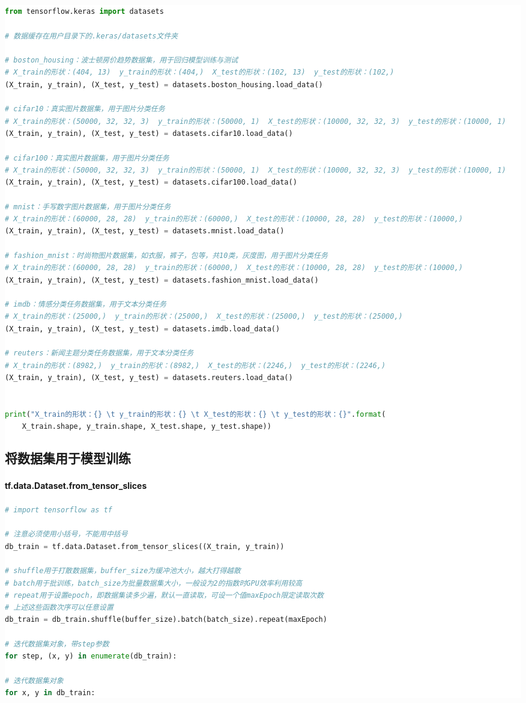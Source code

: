 
```python
from tensorflow.keras import datasets

# 数据缓存在用户目录下的.keras/datasets文件夹

# boston_housing：波士顿房价趋势数据集，用于回归模型训练与测试
# X_train的形状：(404, 13)  y_train的形状：(404,)  X_test的形状：(102, 13)  y_test的形状：(102,)
(X_train, y_train), (X_test, y_test) = datasets.boston_housing.load_data()

# cifar10：真实图片数据集，用于图片分类任务
# X_train的形状：(50000, 32, 32, 3)  y_train的形状：(50000, 1)  X_test的形状：(10000, 32, 32, 3)  y_test的形状：(10000, 1)
(X_train, y_train), (X_test, y_test) = datasets.cifar10.load_data()

# cifar100：真实图片数据集，用于图片分类任务
# X_train的形状：(50000, 32, 32, 3)  y_train的形状：(50000, 1)  X_test的形状：(10000, 32, 32, 3)  y_test的形状：(10000, 1)
(X_train, y_train), (X_test, y_test) = datasets.cifar100.load_data()

# mnist：手写数字图片数据集，用于图片分类任务
# X_train的形状：(60000, 28, 28)  y_train的形状：(60000,)  X_test的形状：(10000, 28, 28)  y_test的形状：(10000,)
(X_train, y_train), (X_test, y_test) = datasets.mnist.load_data()

# fashion_mnist：时尚物图片数据集，如衣服，裤子，包等，共10类，灰度图，用于图片分类任务
# X_train的形状：(60000, 28, 28)  y_train的形状：(60000,)  X_test的形状：(10000, 28, 28)  y_test的形状：(10000,)
(X_train, y_train), (X_test, y_test) = datasets.fashion_mnist.load_data()

# imdb：情感分类任务数据集，用于文本分类任务
# X_train的形状：(25000,)  y_train的形状：(25000,)  X_test的形状：(25000,)  y_test的形状：(25000,)
(X_train, y_train), (X_test, y_test) = datasets.imdb.load_data()

# reuters：新闻主题分类任务数据集，用于文本分类任务
# X_train的形状：(8982,)  y_train的形状：(8982,)  X_test的形状：(2246,)  y_test的形状：(2246,)
(X_train, y_train), (X_test, y_test) = datasets.reuters.load_data()


print("X_train的形状：{} \t y_train的形状：{} \t X_test的形状：{} \t y_test的形状：{}".format(
    X_train.shape, y_train.shape, X_test.shape, y_test.shape))
```

## 将数据集用于模型训练

#### tf.data.Dataset.from_tensor_slices


```python
# import tensorflow as tf

# 注意必须使用小括号，不能用中括号
db_train = tf.data.Dataset.from_tensor_slices((X_train, y_train))

# shuffle用于打散数据集，buffer_size为缓冲池大小，越大打得越散
# batch用于批训练，batch_size为批量数据集大小，一般设为2的指数时GPU效率利用较高
# repeat用于设置epoch，即数据集读多少遍，默认一直读取，可设一个值maxEpoch限定读取次数
# 上述这些函数次序可以任意设置
db_train = db_train.shuffle(buffer_size).batch(batch_size).repeat(maxEpoch)

# 迭代数据集对象，带step参数
for step, (x, y) in enumerate(db_train): 

# 迭代数据集对象
for x, y in db_train: 
```
